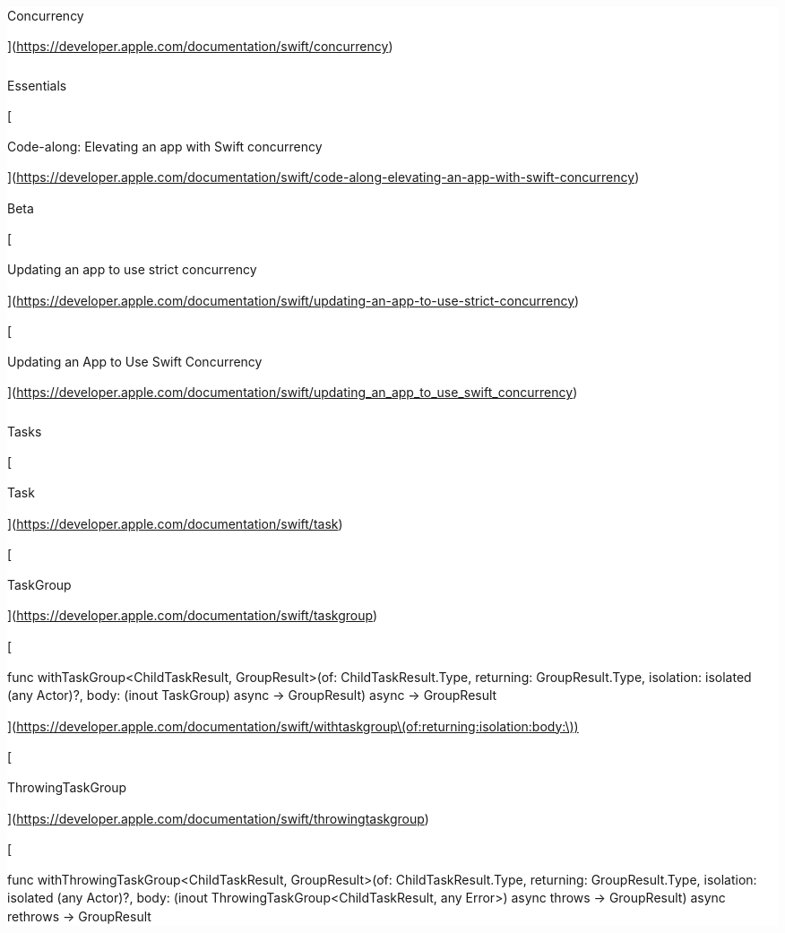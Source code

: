 Concurrency

](https://developer.apple.com/documentation/swift/concurrency)

###

Essentials

[

Code-along: Elevating an app with Swift concurrency

](https://developer.apple.com/documentation/swift/code-along-elevating-an-app-with-swift-concurrency)

Beta

[

Updating an app to use strict concurrency

](https://developer.apple.com/documentation/swift/updating-an-app-to-use-strict-concurrency)

[

Updating an App to Use Swift Concurrency

](https://developer.apple.com/documentation/swift/updating_an_app_to_use_swift_concurrency)

###

Tasks

[

Task

](https://developer.apple.com/documentation/swift/task)

[

TaskGroup

](https://developer.apple.com/documentation/swift/taskgroup)

[

func withTaskGroup<ChildTaskResult, GroupResult>(of: ChildTaskResult.Type, returning: GroupResult.Type, isolation: isolated (any Actor)?, body: (inout TaskGroup<ChildTaskResult>) async -> GroupResult) async -> GroupResult

](https://developer.apple.com/documentation/swift/withtaskgroup\(of:returning:isolation:body:\))

[

ThrowingTaskGroup

](https://developer.apple.com/documentation/swift/throwingtaskgroup)

[

func withThrowingTaskGroup<ChildTaskResult, GroupResult>(of: ChildTaskResult.Type, returning: GroupResult.Type, isolation: isolated (any Actor)?, body: (inout ThrowingTaskGroup<ChildTaskResult, any Error>) async throws -> GroupResult) async rethrows -> GroupResult

